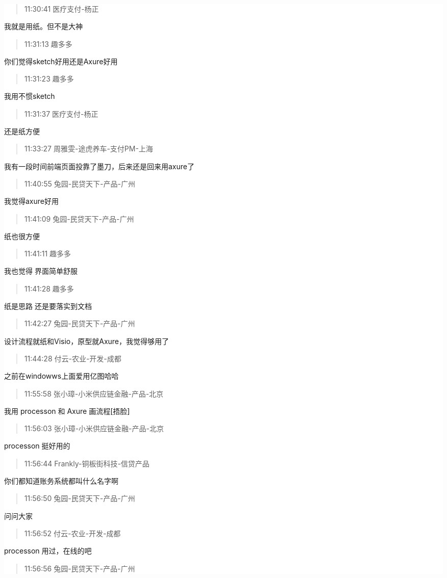 > 11:30:41  医疗支付-杨正  
   
我就是用纸。但不是大神  
   
> 11:31:13  趣多多  
   
你们觉得sketch好用还是Axure好用  
   
> 11:31:23  趣多多  
   
我用不惯sketch  
   
> 11:31:37  医疗支付-杨正  
   
还是纸方便  
   
> 11:33:27  周雅雯-途虎养车-支付PM-上海  
   
我有一段时间前端页面投靠了墨刀，后来还是回来用axure了  
   
> 11:40:55  兔园-民贷天下-产品-广州  
   
我觉得axure好用  
   
> 11:41:09  兔园-民贷天下-产品-广州  
   
纸也很方便  
   
> 11:41:11  趣多多  
   
我也觉得 界面简单舒服  
   
> 11:41:28  趣多多  
   
纸是思路 还是要落实到文档  
   
> 11:42:27  兔园-民贷天下-产品-广州  
   
设计流程就纸和Visio，原型就Axure，我觉得够用了  
   
> 11:44:28  付云-农业-开发-成都  
   
之前在windowws上面爱用亿图哈哈  
   
> 11:55:58  张小璋-小米供应链金融-产品-北京  
   
我用 processon 和 Axure 画流程[捂脸]  
   
> 11:56:03  张小璋-小米供应链金融-产品-北京  
   
processon 挺好用的  
   
> 11:56:44  Frankly-铜板街科技-信贷产品  
   
你们都知道账务系统都叫什么名字啊  
   
> 11:56:50  兔园-民贷天下-产品-广州  
   
问问大家  
   
> 11:56:52  付云-农业-开发-成都  
   
processon 用过，在线的吧  
   
> 11:56:56  兔园-民贷天下-产品-广州  
   